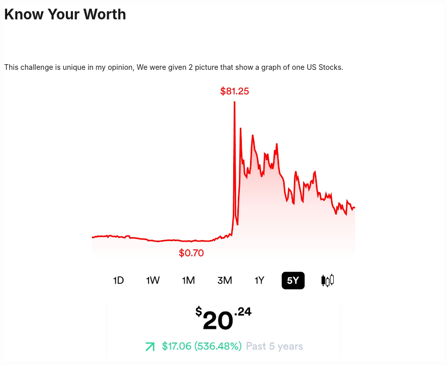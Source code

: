 # Know Your Worth
<br>
<br>

This challenge is unique in my opinion, We were given 2 picture that show a graph of one US Stocks.

<p align=center>
    <img src="./chall.jpg" width=60%>